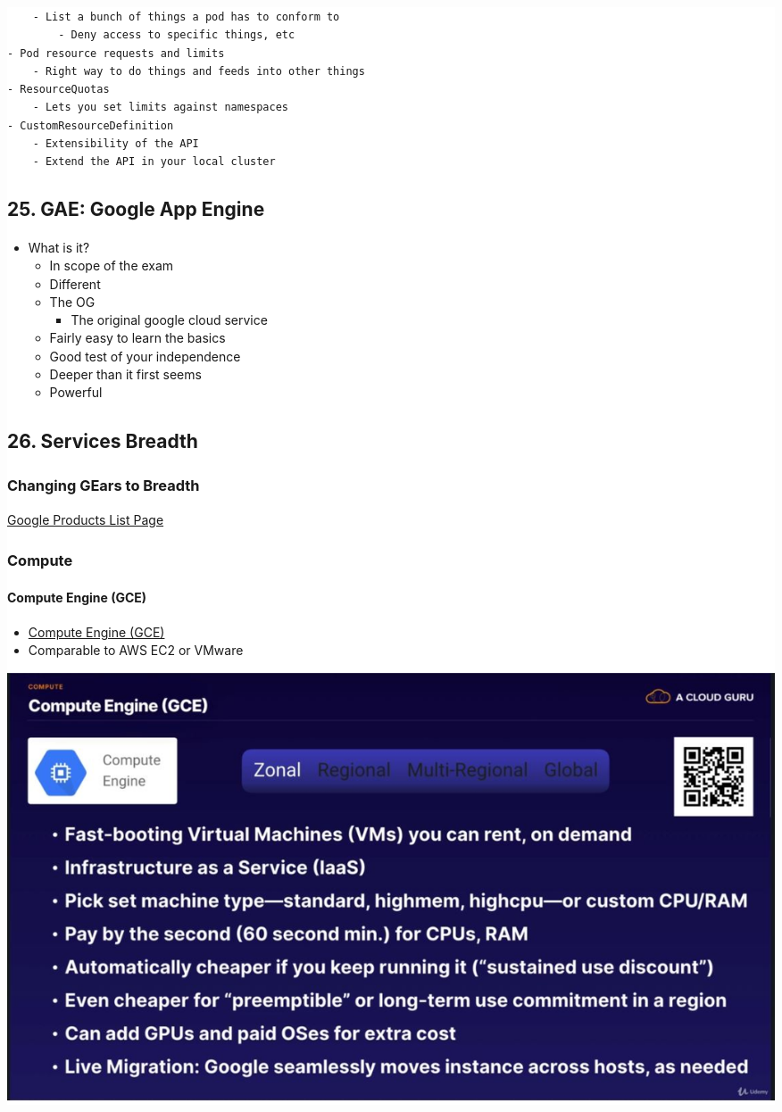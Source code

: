         - List a bunch of things a pod has to conform to
            - Deny access to specific things, etc
    - Pod resource requests and limits
        - Right way to do things and feeds into other things
    - ResourceQuotas
        - Lets you set limits against namespaces
    - CustomResourceDefinition
        - Extensibility of the API
        - Extend the API in your local cluster

## 25. GAE: Google App Engine

- What is it?
    - In scope of the exam
    - Different
    - The OG
        - The original google cloud service
    - Fairly easy to learn the basics
    - Good test of your independence
    - Deeper than it first seems
    - Powerful

## 26. Services Breadth

### Changing GEars to Breadth

[Google Products List Page](https://cloud.google.com/products/)

### Compute

#### Compute Engine (GCE)

- [Compute Engine (GCE)](https://cloud.google.com/compute/)
- Comparable to AWS EC2 or VMware

![Compute Engine](img/computeEngine.jpg "Compute Engine")
